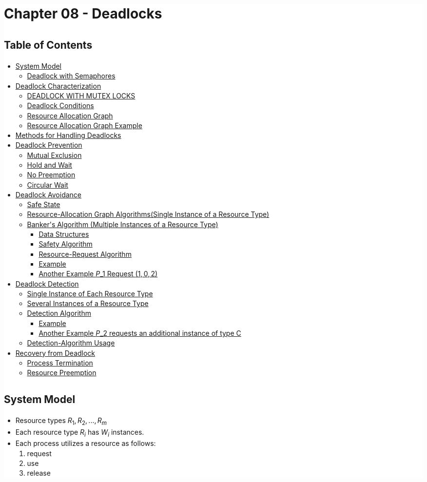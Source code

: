 # Chapter 08 - Deadlocks        

## Table of Contents        
- [System Model](#system-model)
  - [Deadlock with Semaphores](#deadlock-with-semaphores)
- [Deadlock Characterization](#deadlock-characterization)
  - [DEADLOCK WITH MUTEX LOCKS](#deadlock-with-mutex-locks)
  - [Deadlock Conditions](#deadlock-conditions)
  - [Resource Allocation Graph](#resource-allocation-graph)
  - [Resource Allocation Graph Example](#resource-allocation-graph-example)
- [Methods for Handling Deadlocks](#methods-for-handling-deadlocks)
- [Deadlock Prevention](#deadlock-prevention)
  - [Mutual Exclusion](#mutual-exclusion)
  - [Hold and Wait](#hold-and-wait)
  - [No Preemption](#no-preemption)
  - [Circular Wait](#circular-wait)
- [Deadlock Avoidance](#deadlock-avoidance)
  - [Safe State](#safe-state)
  - [Resource-Allocation Graph Algorithms(Single Instance of a Resource Type)](#resource-allocation-graph-algorithmssingle-instance-of-a-resource-type)
  - [Banker's Algorithm (Multiple Instances of a Resource Type)](#bankers-algorithm-multiple-instances-of-a-resource-type)
    - [Data Structures](#data-structures)
    - [Safety Algorithm](#safety-algorithm)
    - [Resource-Request Algorithm](#resource-request-algorithm)
    - [Example](#example)
    - [Another Example $P\_1$ Request $(1, 0, 2)$](#another-example-p_1-request-1-0-2)
- [Deadlock Detection](#deadlock-detection)
  - [Single Instance of Each Resource Type](#single-instance-of-each-resource-type)
  - [Several Instances of a Resource Type](#several-instances-of-a-resource-type)
  - [Detection Algorithm](#detection-algorithm)
    - [Example](#example-1)
    - [Another Example $P\_2$ requests an additional instance of type C](#another-example-p_2-requests-an-additional-instance-of-type-c)
  - [Detection-Algorithm Usage](#detection-algorithm-usage)
- [Recovery from Deadlock](#recovery-from-deadlock)
  - [Process Termination](#process-termination)
  - [Resource Preemption](#resource-preemption)



## System Model

- Resource types $R_1, R_2, . . ., R_m$
- Each resource type $R_i$ has $W_i$ instances.
- Each process utilizes a resource as follows:
    1. request 
    2. use 
    3. release
